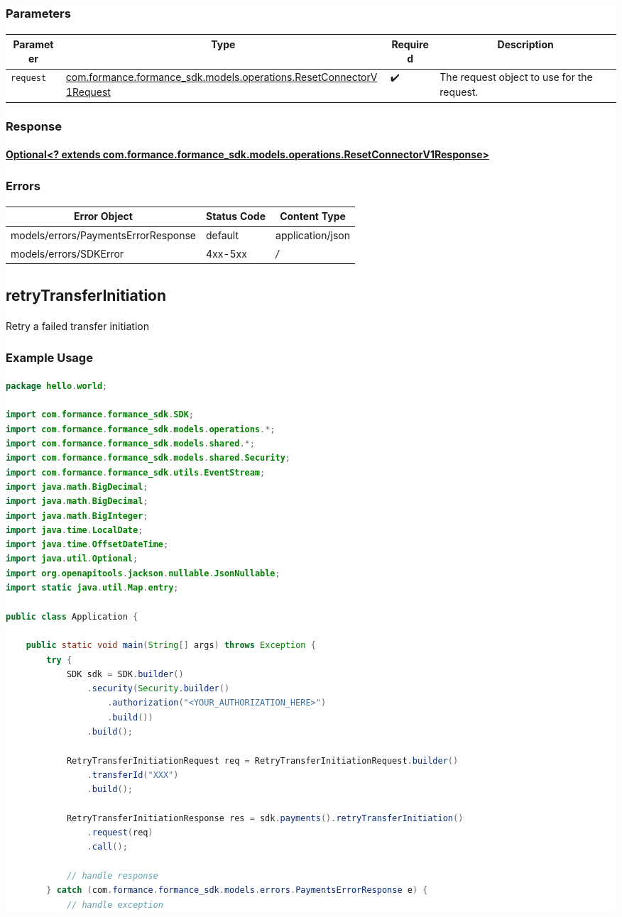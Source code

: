 ### Parameters

| Parameter                                                                                                                 | Type                                                                                                                      | Required                                                                                                                  | Description                                                                                                               |
| ------------------------------------------------------------------------------------------------------------------------- | ------------------------------------------------------------------------------------------------------------------------- | ------------------------------------------------------------------------------------------------------------------------- | ------------------------------------------------------------------------------------------------------------------------- |
| `request`                                                                                                                 | [com.formance.formance_sdk.models.operations.ResetConnectorV1Request](../../models/operations/ResetConnectorV1Request.md) | :heavy_check_mark:                                                                                                        | The request object to use for the request.                                                                                |


### Response

**[Optional<? extends com.formance.formance_sdk.models.operations.ResetConnectorV1Response>](../../models/operations/ResetConnectorV1Response.md)**
### Errors

| Error Object                        | Status Code                         | Content Type                        |
| ----------------------------------- | ----------------------------------- | ----------------------------------- |
| models/errors/PaymentsErrorResponse | default                             | application/json                    |
| models/errors/SDKError              | 4xx-5xx                             | */*                                 |

## retryTransferInitiation

Retry a failed transfer initiation

### Example Usage

```java
package hello.world;

import com.formance.formance_sdk.SDK;
import com.formance.formance_sdk.models.operations.*;
import com.formance.formance_sdk.models.shared.*;
import com.formance.formance_sdk.models.shared.Security;
import com.formance.formance_sdk.utils.EventStream;
import java.math.BigDecimal;
import java.math.BigDecimal;
import java.math.BigInteger;
import java.time.LocalDate;
import java.time.OffsetDateTime;
import java.util.Optional;
import org.openapitools.jackson.nullable.JsonNullable;
import static java.util.Map.entry;

public class Application {

    public static void main(String[] args) throws Exception {
        try {
            SDK sdk = SDK.builder()
                .security(Security.builder()
                    .authorization("<YOUR_AUTHORIZATION_HERE>")
                    .build())
                .build();

            RetryTransferInitiationRequest req = RetryTransferInitiationRequest.builder()
                .transferId("XXX")
                .build();

            RetryTransferInitiationResponse res = sdk.payments().retryTransferInitiation()
                .request(req)
                .call();

            // handle response
        } catch (com.formance.formance_sdk.models.errors.PaymentsErrorResponse e) {
            // handle exception
```